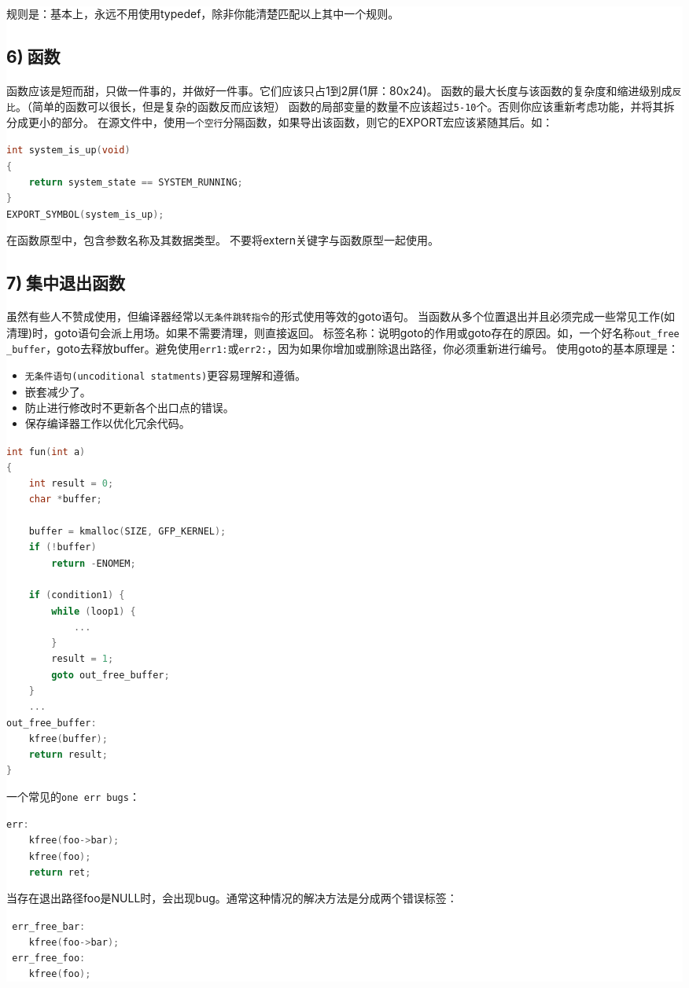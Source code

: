 规则是：基本上，永远不用使用typedef，除非你能清楚匹配以上其中一个规则。

## 6) 函数

函数应该是短而甜，只做一件事的，并做好一件事。它们应该只占1到2屏(1屏：80x24)。
函数的最大长度与该函数的复杂度和缩进级别成`反比`。（简单的函数可以很长，但是复杂的函数反而应该短）
函数的局部变量的数量不应该超过`5-10`个。否则你应该重新考虑功能，并将其拆分成更小的部分。
在源文件中，使用`一个空行`分隔函数，如果导出该函数，则它的EXPORT宏应该紧随其后。如：
```c
int system_is_up(void)
{
	return system_state == SYSTEM_RUNNING;
}
EXPORT_SYMBOL(system_is_up);
```
在函数原型中，包含参数名称及其数据类型。
不要将extern关键字与函数原型一起使用。


## 7) 集中退出函数
虽然有些人不赞成使用，但编译器经常以`无条件跳转指令`的形式使用等效的goto语句。
当函数从多个位置退出并且必须完成一些常见工作(如清理)时，goto语句会派上用场。如果不需要清理，则直接返回。
标签名称：说明goto的作用或goto存在的原因。如，一个好名称`out_free_buffer`，goto去释放buffer。避免使用`err1:`或`err2:`，因为如果你增加或删除退出路径，你必须重新进行编号。
使用goto的基本原理是：
* `无条件语句(uncoditional statments)`更容易理解和遵循。
* 嵌套减少了。
* 防止进行修改时不更新各个出口点的错误。
* 保存编译器工作以优化冗余代码。
```c
int fun(int a)
{
	int result = 0;
	char *buffer;

	buffer = kmalloc(SIZE, GFP_KERNEL);
	if (!buffer)
		return -ENOMEM;

	if (condition1) {
		while (loop1) {
			...
		}
		result = 1;
		goto out_free_buffer;
	}
	...
out_free_buffer:
	kfree(buffer);
	return result;
}
```
一个常见的`one err bugs`：
```c
err:
	kfree(foo->bar);
	kfree(foo);
	return ret;
```
当存在退出路径foo是NULL时，会出现bug。通常这种情况的解决方法是分成两个错误标签：
```c
 err_free_bar:
	kfree(foo->bar);
 err_free_foo:
	kfree(foo);
```